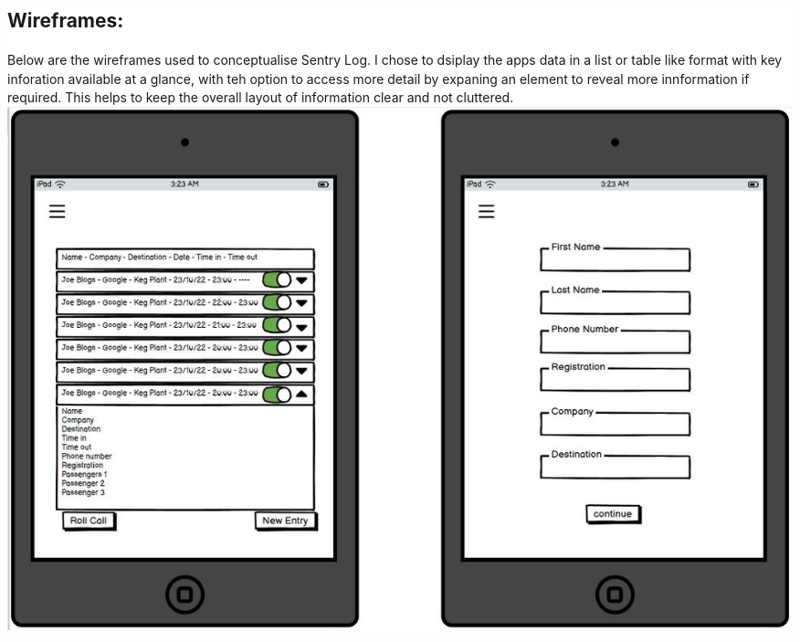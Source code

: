 ## Wireframes:
Below are the wireframes used to conceptualise Sentry Log. I chose to dsiplay the apps data in a list or table like format with key inforation available at a glance, with teh option to access more detail by expaning an element to reveal more innformation if required. This helps to keep the overall layout of information clear and not cluttered.
![Wire Frame 1]( /media/wireframe_1.JPG)